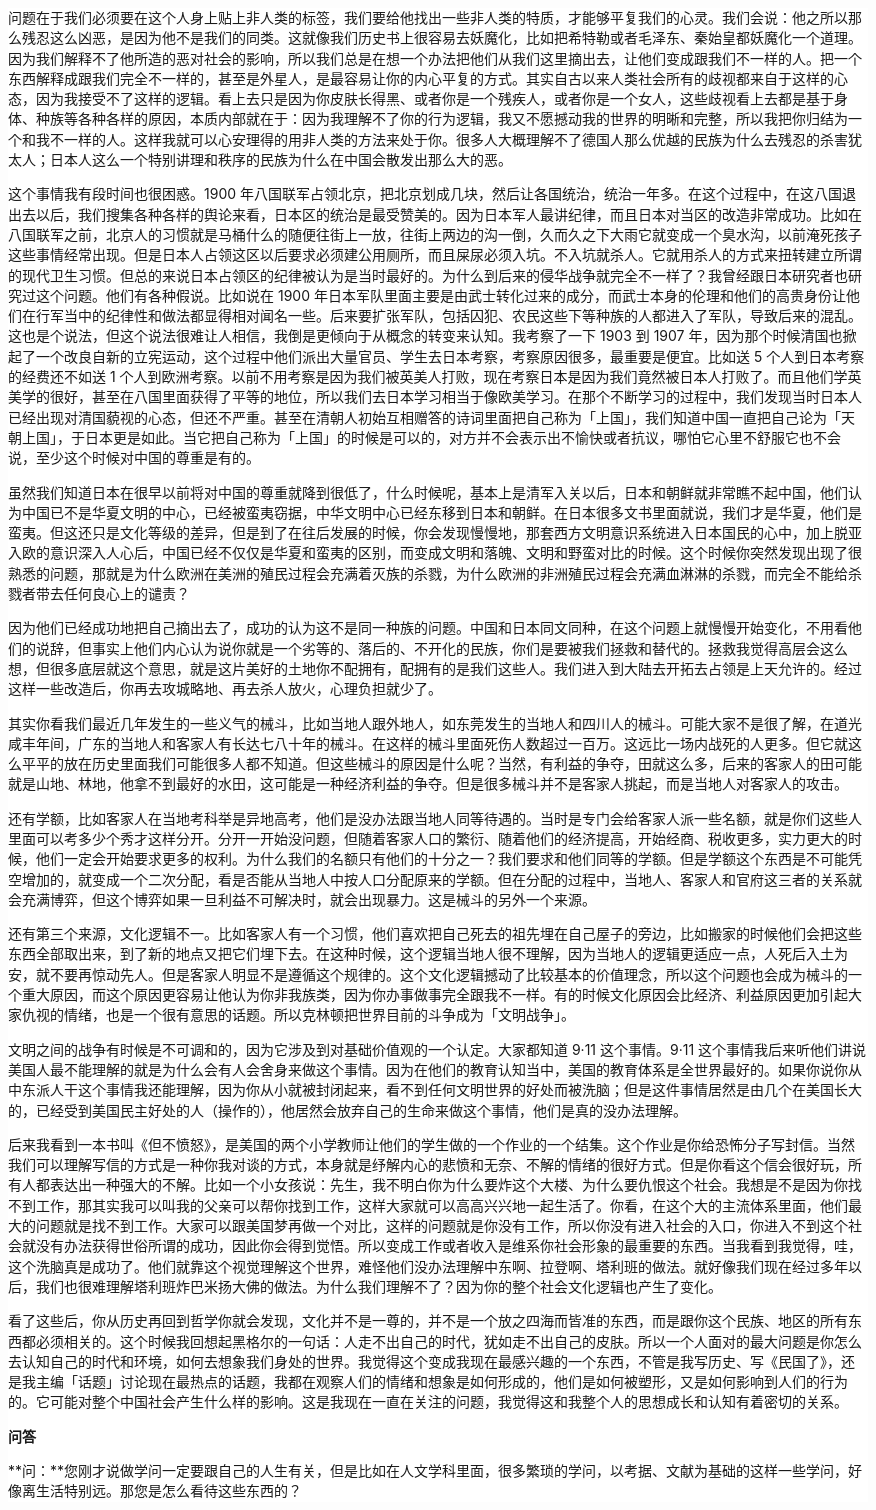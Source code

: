 问题在于我们必须要在这个人身上贴上非人类的标签，我们要给他找出一些非人类的特质，才能够平复我们的心灵。我们会说：他之所以那么残忍这么凶恶，是因为他不是我们的同类。这就像我们历史书上很容易去妖魔化，比如把希特勒或者毛泽东、秦始皇都妖魔化一个道理。因为我们解释不了他所造的恶对社会的影响，所以我们总是在想一个办法把他们从我们这里摘出去，让他们变成跟我们不一样的人。把一个东西解释成跟我们完全不一样的，甚至是外星人，是最容易让你的内心平复的方式。其实自古以来人类社会所有的歧视都来自于这样的心态，因为我接受不了这样的逻辑。看上去只是因为你皮肤长得黑、或者你是一个残疾人，或者你是一个女人，这些歧视看上去都是基于身体、种族等各种各样的原因，本质内部就在于：因为我理解不了你的行为逻辑，我又不愿撼动我的世界的明晰和完整，所以我把你归结为一个和我不一样的人。这样我就可以心安理得的用非人类的方法来处于你。很多人大概理解不了德国人那么优越的民族为什么去残忍的杀害犹太人；日本人这么一个特别讲理和秩序的民族为什么在中国会散发出那么大的恶。

这个事情我有段时间也很困惑。1900 年八国联军占领北京，把北京划成几块，然后让各国统治，统治一年多。在这个过程中，在这八国退出去以后，我们搜集各种各样的舆论来看，日本区的统治是最受赞美的。因为日本军人最讲纪律，而且日本对当区的改造非常成功。比如在八国联军之前，北京人的习惯就是马桶什么的随便往街上一放，往街上两边的沟一倒，久而久之下大雨它就变成一个臭水沟，以前淹死孩子这些事情经常出现。但是日本人占领这区以后要求必须建公用厕所，而且屎尿必须入坑。不入坑就杀人。它就用杀人的方式来扭转建立所谓的现代卫生习惯。但总的来说日本占领区的纪律被认为是当时最好的。为什么到后来的侵华战争就完全不一样了？我曾经跟日本研究者也研究过这个问题。他们有各种假说。比如说在 1900 年日本军队里面主要是由武士转化过来的成分，而武士本身的伦理和他们的高贵身份让他们在行军当中的纪律性和做法都显得相对闻名一些。后来要扩张军队，包括囚犯、农民这些下等种族的人都进入了军队，导致后来的混乱。这也是个说法，但这个说法很难让人相信，我倒是更倾向于从概念的转变来认知。我考察了一下 1903 到 1907 年，因为那个时候清国也掀起了一个改良自新的立宪运动，这个过程中他们派出大量官员、学生去日本考察，考察原因很多，最重要是便宜。比如送 5 个人到日本考察的经费还不如送 1 个人到欧洲考察。以前不用考察是因为我们被英美人打败，现在考察日本是因为我们竟然被日本人打败了。而且他们学英美学的很好，甚至在八国里面获得了平等的地位，所以我们去日本学习相当于像欧美学习。在那个不断学习的过程中，我们发现当时日本人已经出现对清国藐视的心态，但还不严重。甚至在清朝人初始互相赠答的诗词里面把自己称为「上国」，我们知道中国一直把自己论为「天朝上国」，于日本更是如此。当它把自己称为「上国」的时候是可以的，对方并不会表示出不愉快或者抗议，哪怕它心里不舒服它也不会说，至少这个时候对中国的尊重是有的。

虽然我们知道日本在很早以前将对中国的尊重就降到很低了，什么时候呢，基本上是清军入关以后，日本和朝鲜就非常瞧不起中国，他们认为中国已不是华夏文明的中心，已经被蛮夷窃据，中华文明中心已经东移到日本和朝鲜。在日本很多文书里面就说，我们才是华夏，他们是蛮夷。但这还只是文化等级的差异，但是到了在往后发展的时候，你会发现慢慢地，那套西方文明意识系统进入日本国民的心中，加上脱亚入欧的意识深入人心后，中国已经不仅仅是华夏和蛮夷的区别，而变成文明和落魄、文明和野蛮对比的时候。这个时候你突然发现出现了很熟悉的问题，那就是为什么欧洲在美洲的殖民过程会充满着灭族的杀戮，为什么欧洲的非洲殖民过程会充满血淋淋的杀戮，而完全不能给杀戮者带去任何良心上的谴责？

因为他们已经成功地把自己摘出去了，成功的认为这不是同一种族的问题。中国和日本同文同种，在这个问题上就慢慢开始变化，不用看他们的说辞，但事实上他们内心认为说你就是一个劣等的、落后的、不开化的民族，你们是要被我们拯救和替代的。拯救我觉得高层会这么想，但很多底层就这个意思，就是这片美好的土地你不配拥有，配拥有的是我们这些人。我们进入到大陆去开拓去占领是上天允许的。经过这样一些改造后，你再去攻城略地、再去杀人放火，心理负担就少了。

其实你看我们最近几年发生的一些义气的械斗，比如当地人跟外地人，如东莞发生的当地人和四川人的械斗。可能大家不是很了解，在道光咸丰年间，广东的当地人和客家人有长达七八十年的械斗。在这样的械斗里面死伤人数超过一百万。这远比一场内战死的人更多。但它就这么平平的放在历史里面我们可能很多人都不知道。但这些械斗的原因是什么呢？当然，有利益的争夺，田就这么多，后来的客家人的田可能就是山地、林地，他拿不到最好的水田，这可能是一种经济利益的争夺。但是很多械斗并不是客家人挑起，而是当地人对客家人的攻击。

还有学额，比如客家人在当地考科举是异地高考，他们是没办法跟当地人同等待遇的。当时是专门会给客家人派一些名额，就是你们这些人里面可以考多少个秀才这样分开。分开一开始没问题，但随着客家人口的繁衍、随着他们的经济提高，开始经商、税收更多，实力更大的时候，他们一定会开始要求更多的权利。为什么我们的名额只有他们的十分之一？我们要求和他们同等的学额。但是学额这个东西是不可能凭空增加的，就变成一个二次分配，看是否能从当地人中按人口分配原来的学额。但在分配的过程中，当地人、客家人和官府这三者的关系就会充满博弈，但这个博弈如果一旦利益不可解决时，就会出现暴力。这是械斗的另外一个来源。

还有第三个来源，文化逻辑不一。比如客家人有一个习惯，他们喜欢把自己死去的祖先埋在自己屋子的旁边，比如搬家的时候他们会把这些东西全部取出来，到了新的地点又把它们埋下去。在这种时候，这个逻辑当地人很不理解，因为当地人的逻辑更适应一点，人死后入土为安，就不要再惊动先人。但是客家人明显不是遵循这个规律的。这个文化逻辑撼动了比较基本的价值理念，所以这个问题也会成为械斗的一个重大原因，而这个原因更容易让他认为你非我族类，因为你办事做事完全跟我不一样。有的时候文化原因会比经济、利益原因更加引起大家仇视的情绪，也是一个很有意思的话题。所以克林顿把世界目前的斗争成为「文明战争」。

文明之间的战争有时候是不可调和的，因为它涉及到对基础价值观的一个认定。大家都知道 9·11 这个事情。9·11 这个事情我后来听他们讲说美国人最不能理解的就是为什么会有人会舍身来做这个事情。因为在他们的教育认知当中，美国的教育体系是全世界最好的。如果你说你从中东派人干这个事情我还能理解，因为你从小就被封闭起来，看不到任何文明世界的好处而被洗脑；但是这件事情居然是由几个在美国长大的，已经受到美国民主好处的人（操作的），他居然会放弃自己的生命来做这个事情，他们是真的没办法理解。

后来我看到一本书叫《但不愤怒》，是美国的两个小学教师让他们的学生做的一个作业的一个结集。这个作业是你给恐怖分子写封信。当然我们可以理解写信的方式是一种你我对谈的方式，本身就是纾解内心的悲愤和无奈、不解的情绪的很好方式。但是你看这个信会很好玩，所有人都表达出一种强大的不解。比如一个小女孩说：先生，我不明白你为什么要炸这个大楼、为什么要仇恨这个社会。我想是不是因为你找不到工作，那其实我可以叫我的父亲可以帮你找到工作，这样大家就可以高高兴兴地一起生活了。你看，在这个大的主流体系里面，他们最大的问题就是找不到工作。大家可以跟美国梦再做一个对比，这样的问题就是你没有工作，所以你没有进入社会的入口，你进入不到这个社会就没有办法获得世俗所谓的成功，因此你会得到觉悟。所以变成工作或者收入是维系你社会形象的最重要的东西。当我看到我觉得，哇，这个洗脑真是成功了。他们就靠这个视觉理解这个世界，难怪他们没办法理解中东啊、拉登啊、塔利班的做法。就好像我们现在经过多年以后，我们也很难理解塔利班炸巴米扬大佛的做法。为什么我们理解不了？因为你的整个社会文化逻辑也产生了变化。

看了这些后，你从历史再回到哲学你就会发现，文化并不是一尊的，并不是一个放之四海而皆准的东西，而是跟你这个民族、地区的所有东西都必须相关的。这个时候我回想起黑格尔的一句话：人走不出自己的时代，犹如走不出自己的皮肤。所以一个人面对的最大问题是你怎么去认知自己的时代和环境，如何去想象我们身处的世界。我觉得这个变成我现在最感兴趣的一个东西，不管是我写历史、写《民国了》，还是我主编「话题」讨论现在最热点的话题，我都在观察人们的情绪和想象是如何形成的，他们是如何被塑形，又是如何影响到人们的行为的。它可能对整个中国社会产生什么样的影响。这是我现在一直在关注的问题，我觉得这和我整个人的思想成长和认知有着密切的关系。

**问答**

**问：**您刚才说做学问一定要跟自己的人生有关，但是比如在人文学科里面，很多繁琐的学问，以考据、文献为基础的这样一些学问，好像离生活特别远。那您是怎么看待这些东西的？
